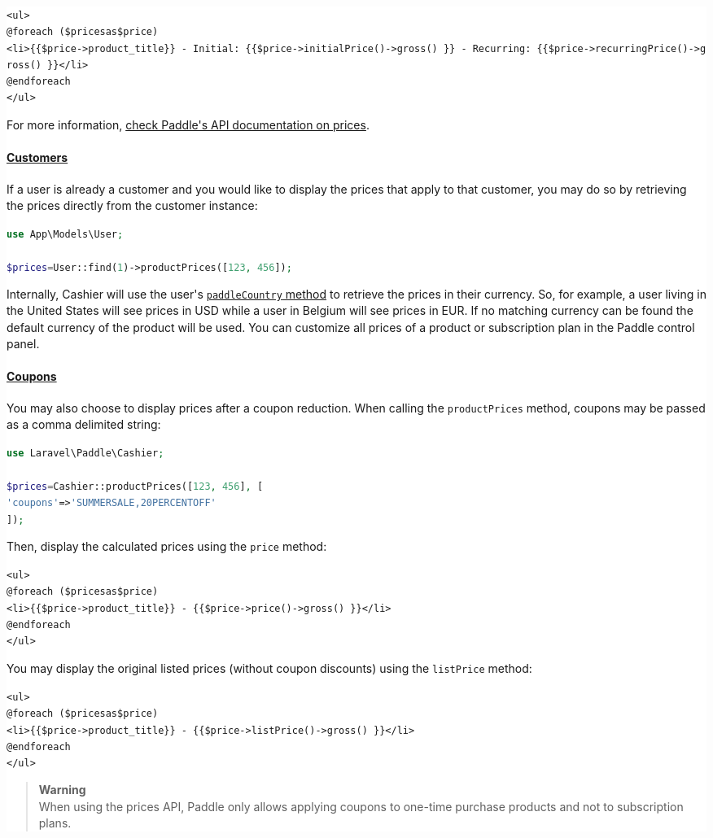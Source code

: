 ```blade	
<ul>
@foreach ($pricesas$price)
<li>{{$price->product_title}} - Initial: {{$price->initialPrice()->gross() }} - Recurring: {{$price->recurringPrice()->gross() }}</li>
@endforeach
</ul>
```
For more information, [check Paddle's API documentation on prices](https://developer.paddle.com/api-reference/checkout-api/prices/getprices).

#### [Customers](#prices-customers)
If a user is already a customer and you would like to display the prices that apply to that customer, you may do so by retrieving the prices directly from the customer instance:

```php	
use App\Models\User;
 
$prices=User::find(1)->productPrices([123, 456]);
```
Internally, Cashier will use the user's [`paddleCountry` method](#customer-defaults) to retrieve the prices in their currency. So, for example, a user living in the United States will see prices in USD while a user in Belgium will see prices in EUR. If no matching currency can be found the default currency of the product will be used. You can customize all prices of a product or subscription plan in the Paddle control panel.

#### [Coupons](#prices-coupons)
You may also choose to display prices after a coupon reduction. When calling the `productPrices` method, coupons may be passed as a comma delimited string:

```php	
use Laravel\Paddle\Cashier;
 
$prices=Cashier::productPrices([123, 456], [
'coupons'=>'SUMMERSALE,20PERCENTOFF'
]);
```
Then, display the calculated prices using the `price` method:

```blade	
<ul>
@foreach ($pricesas$price)
<li>{{$price->product_title}} - {{$price->price()->gross() }}</li>
@endforeach
</ul>
```
You may display the original listed prices (without coupon discounts) using the `listPrice` method:

```blade	
<ul>
@foreach ($pricesas$price)
<li>{{$price->product_title}} - {{$price->listPrice()->gross() }}</li>
@endforeach
</ul>
```
> **Warning**  
>  When using the prices API, Paddle only allows applying coupons to one-time purchase products and not to subscription plans.
